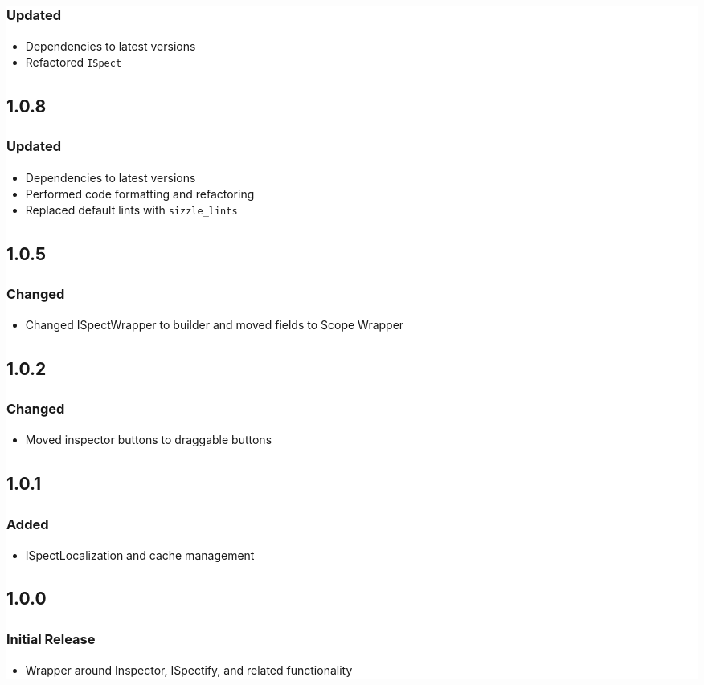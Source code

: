 ### Updated
- Dependencies to latest versions
- Refactored `ISpect`

## 1.0.8

### Updated
- Dependencies to latest versions
- Performed code formatting and refactoring
- Replaced default lints with `sizzle_lints`

## 1.0.5

### Changed
- Changed ISpectWrapper to builder and moved fields to Scope Wrapper

## 1.0.2

### Changed
- Moved inspector buttons to draggable buttons

## 1.0.1

### Added
- ISpectLocalization and cache management

## 1.0.0

### Initial Release
- Wrapper around Inspector, ISpectify, and related functionality

